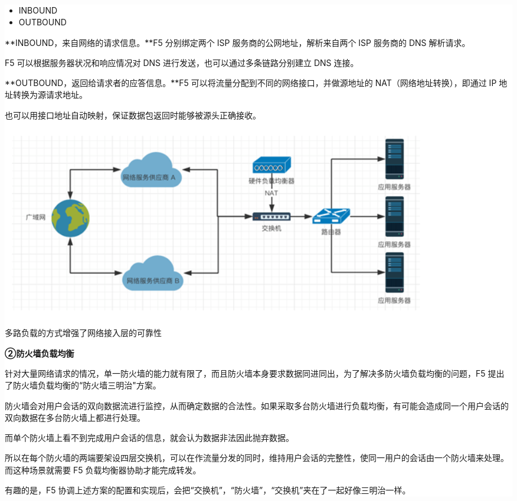 - INBOUND
- OUTBOUND

**INBOUND，来自网络的请求信息。**F5 分别绑定两个 ISP 服务商的公网地址，解析来自两个 ISP 服务商的 DNS 解析请求。

F5 可以根据服务器状况和响应情况对 DNS 进行发送，也可以通过多条链路分别建立 DNS 连接。

**OUTBOUND，返回给请求者的应答信息。**F5 可以将流量分配到不同的网络接口，并做源地址的 NAT（网络地址转换），即通过 IP 地址转换为源请求地址。

也可以用接口地址自动映射，保证数据包返回时能够被源头正确接收。

![img](img/1578043813760.png)

多路负载的方式增强了网络接入层的可靠性

**②防火墙负载均衡**

针对大量网络请求的情况，单一防火墙的能力就有限了，而且防火墙本身要求数据同进同出，为了解决多防火墙负载均衡的问题，F5 提出了防火墙负载均衡的“防火墙三明治"方案。

防火墙会对用户会话的双向数据流进行监控，从而确定数据的合法性。如果采取多台防火墙进行负载均衡，有可能会造成同一个用户会话的双向数据在多台防火墙上都进行处理。

而单个防火墙上看不到完成用户会话的信息，就会认为数据非法因此抛弃数据。

所以在每个防火墙的两端要架设四层交换机，可以在作流量分发的同时，维持用户会话的完整性，使同一用户的会话由一个防火墙来处理。而这种场景就需要 F5 负载均衡器协助才能完成转发。

有趣的是，F5 协调上述方案的配置和实现后，会把“交换机”，“防火墙”，“交换机”夹在了一起好像三明治一样。
